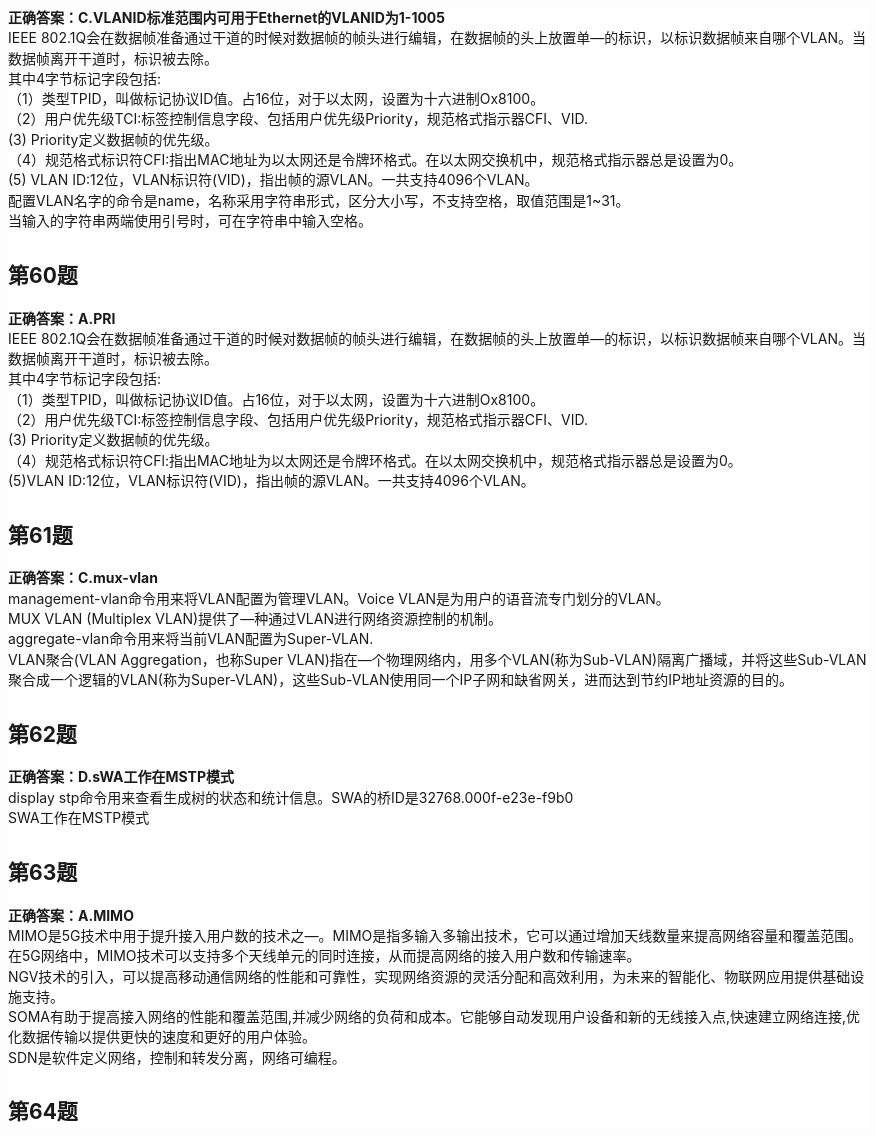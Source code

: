 **正确答案：C.VLANID标准范围内可用于Ethernet的VLANID为1-1005**  
IEEE 802.1Q会在数据帧准备通过干道的时候对数据帧的帧头进行编辑，在数据帧的头上放置单—的标识，以标识数据帧来自哪个VLAN。当数据帧离开干道时，标识被去除。  
其中4字节标记字段包括:  
（1）类型TPID，叫做标记协议ID值。占16位，对于以太网，设置为十六进制Ox8100。  
（2）用户优先级TCI:标签控制信息字段、包括用户优先级Priority，规范格式指示器CFI、VID.  
(3) Priority定义数据帧的优先级。  
（4）规范格式标识符CFI:指出MAC地址为以太网还是令牌环格式。在以太网交换机中，规范格式指示器总是设置为0。  
(5) VLAN ID:12位，VLAN标识符(VID)，指出帧的源VLAN。一共支持4096个VLAN。  
配置VLAN名字的命令是name，名称采用字符串形式，区分大小写，不支持空格，取值范围是1~31。  
当输入的字符串两端使用引号时，可在字符串中输入空格。  


## 第60题 ##

**正确答案：A.PRI**  
IEEE 802.1Q会在数据帧准备通过干道的时候对数据帧的帧头进行编辑，在数据帧的头上放置单—的标识，以标识数据帧来自哪个VLAN。当数据帧离开干道时，标识被去除。  
其中4字节标记字段包括:  
（1）类型TPID，叫做标记协议ID值。占16位，对于以太网，设置为十六进制Ox8100。  
（2）用户优先级TCI:标签控制信息字段、包括用户优先级Priority，规范格式指示器CFI、VID.  
(3) Priority定义数据帧的优先级。  
（4）规范格式标识符CFl:指出MAC地址为以太网还是令牌环格式。在以太网交换机中，规范格式指示器总是设置为0。  
(5)VLAN ID:12位，VLAN标识符(VID)，指出帧的源VLAN。一共支持4096个VLAN。  


## 第61题 ##

**正确答案：C.mux-vlan**  
management-vlan命令用来将VLAN配置为管理VLAN。Voice VLAN是为用户的语音流专门划分的VLAN。  
MUX VLAN (Multiplex VLAN)提供了—种通过VLAN进行网络资源控制的机制。  
aggregate-vlan命令用来将当前VLAN配置为Super-VLAN.  
VLAN聚合(VLAN Aggregation，也称Super VLAN)指在—个物理网络内，用多个VLAN(称为Sub-VLAN)隔离广播域，并将这些Sub-VLAN聚合成一个逻辑的VLAN(称为Super-VLAN)，这些Sub-VLAN使用同一个IP子网和缺省网关，进而达到节约IP地址资源的目的。  


## 第62题 ##

**正确答案：D.sWA工作在MSTP模式**  
display stp命令用来查看生成树的状态和统计信息。SWA的桥ID是32768.000f-e23e-f9b0  
SWA工作在MSTP模式  


## 第63题 ##

**正确答案：A.MIMO**  
MIMO是5G技术中用于提升接入用户数的技术之—。MIMO是指多输入多输出技术，它可以通过增加天线数量来提高网络容量和覆盖范围。在5G网络中，MIMO技术可以支持多个天线单元的同时连接，从而提高网络的接入用户数和传输速率。  
NGV技术的引入，可以提高移动通信网络的性能和可靠性，实现网络资源的灵活分配和高效利用，为未来的智能化、物联网应用提供基础设施支持。  
SOMA有助于提高接入网络的性能和覆盖范围,并减少网络的负荷和成本。它能够自动发现用户设备和新的无线接入点,快速建立网络连接,优化数据传输以提供更快的速度和更好的用户体验。  
SDN是软件定义网络，控制和转发分离，网络可编程。  


## 第64题 ##
